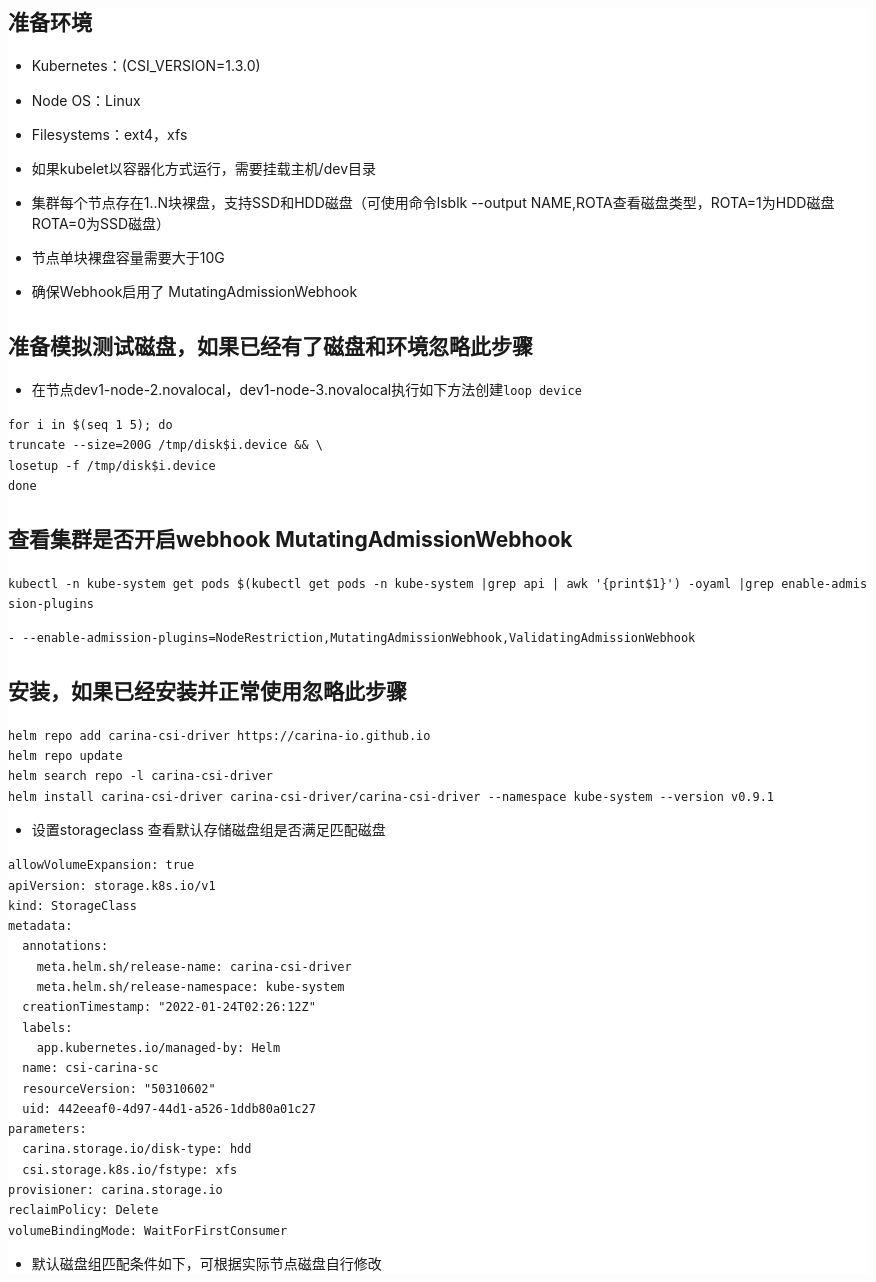 ## 准备环境
- Kubernetes：(CSI_VERSION=1.3.0)
- Node OS：Linux
- Filesystems：ext4，xfs

- 如果kubelet以容器化方式运行，需要挂载主机/dev目录
- 集群每个节点存在1..N块裸盘，支持SSD和HDD磁盘（可使用命令lsblk --output NAME,ROTA查看磁盘类型，ROTA=1为HDD磁盘 ROTA=0为SSD磁盘）
- 节点单块裸盘容量需要大于10G
- 确保Webhook启用了 MutatingAdmissionWebhook 

## 准备模拟测试磁盘，如果已经有了磁盘和环境忽略此步骤

- 在节点dev1-node-2.novalocal，dev1-node-3.novalocal执行如下方法创建`loop device` 

```shell
for i in $(seq 1 5); do
truncate --size=200G /tmp/disk$i.device && \
losetup -f /tmp/disk$i.device
done
  ```
## 查看集群是否开启webhook MutatingAdmissionWebhook 

```
kubectl -n kube-system get pods $(kubectl get pods -n kube-system |grep api | awk '{print$1}') -oyaml |grep enable-admission-plugins
```
```
- --enable-admission-plugins=NodeRestriction,MutatingAdmissionWebhook,ValidatingAdmissionWebhook
```  

## 安装，如果已经安装并正常使用忽略此步骤

```
helm repo add carina-csi-driver https://carina-io.github.io
helm repo update
helm search repo -l carina-csi-driver
helm install carina-csi-driver carina-csi-driver/carina-csi-driver --namespace kube-system --version v0.9.1
```

- 设置storageclass  查看默认存储磁盘组是否满足匹配磁盘

```
allowVolumeExpansion: true
apiVersion: storage.k8s.io/v1
kind: StorageClass
metadata:
  annotations:
    meta.helm.sh/release-name: carina-csi-driver
    meta.helm.sh/release-namespace: kube-system
  creationTimestamp: "2022-01-24T02:26:12Z"
  labels:
    app.kubernetes.io/managed-by: Helm
  name: csi-carina-sc
  resourceVersion: "50310602"
  uid: 442eeaf0-4d97-44d1-a526-1ddb80a01c27
parameters:
  carina.storage.io/disk-type: hdd
  csi.storage.k8s.io/fstype: xfs
provisioner: carina.storage.io
reclaimPolicy: Delete
volumeBindingMode: WaitForFirstConsumer
```
-  默认磁盘组匹配条件如下，可根据实际节点磁盘自行修改
```
```